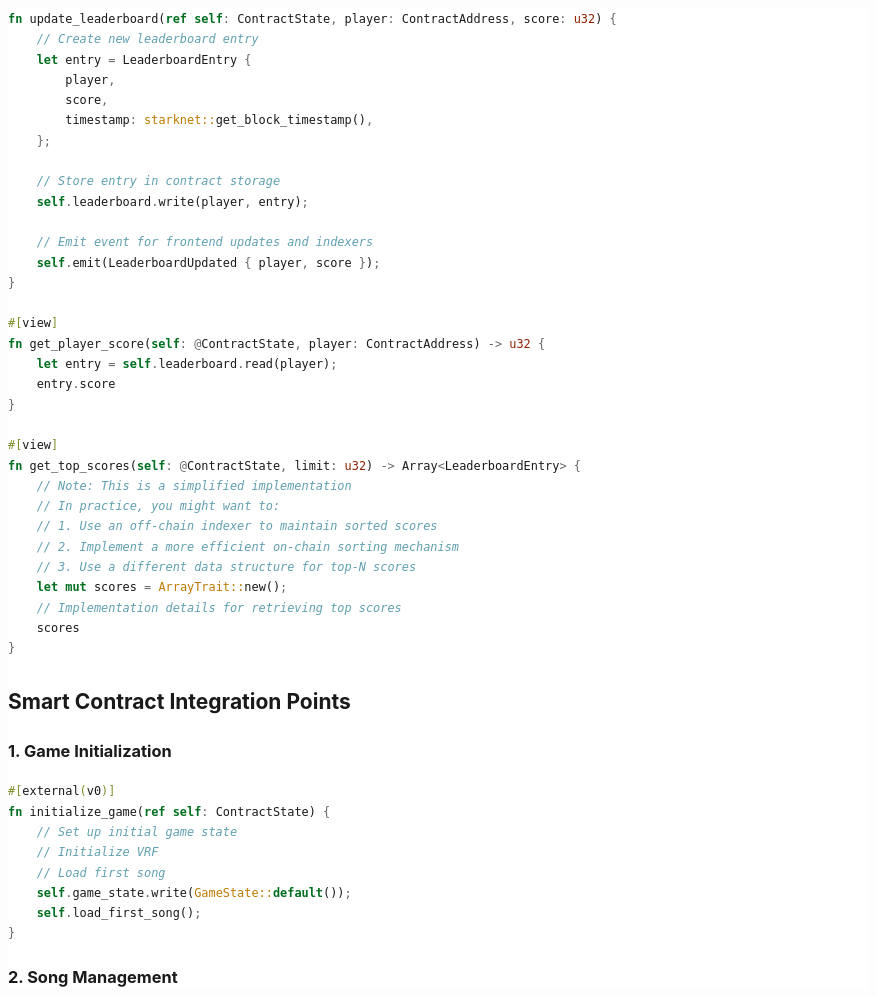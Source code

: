 ```rust
fn update_leaderboard(ref self: ContractState, player: ContractAddress, score: u32) {
    // Create new leaderboard entry
    let entry = LeaderboardEntry {
        player,
        score,
        timestamp: starknet::get_block_timestamp(),
    };

    // Store entry in contract storage
    self.leaderboard.write(player, entry);

    // Emit event for frontend updates and indexers
    self.emit(LeaderboardUpdated { player, score });
}

#[view]
fn get_player_score(self: @ContractState, player: ContractAddress) -> u32 {
    let entry = self.leaderboard.read(player);
    entry.score
}

#[view]
fn get_top_scores(self: @ContractState, limit: u32) -> Array<LeaderboardEntry> {
    // Note: This is a simplified implementation
    // In practice, you might want to:
    // 1. Use an off-chain indexer to maintain sorted scores
    // 2. Implement a more efficient on-chain sorting mechanism
    // 3. Use a different data structure for top-N scores
    let mut scores = ArrayTrait::new();
    // Implementation details for retrieving top scores
    scores
}
```

## Smart Contract Integration Points

### 1. Game Initialization

```rust
#[external(v0)]
fn initialize_game(ref self: ContractState) {
    // Set up initial game state
    // Initialize VRF
    // Load first song
    self.game_state.write(GameState::default());
    self.load_first_song();
}
```

### 2. Song Management
